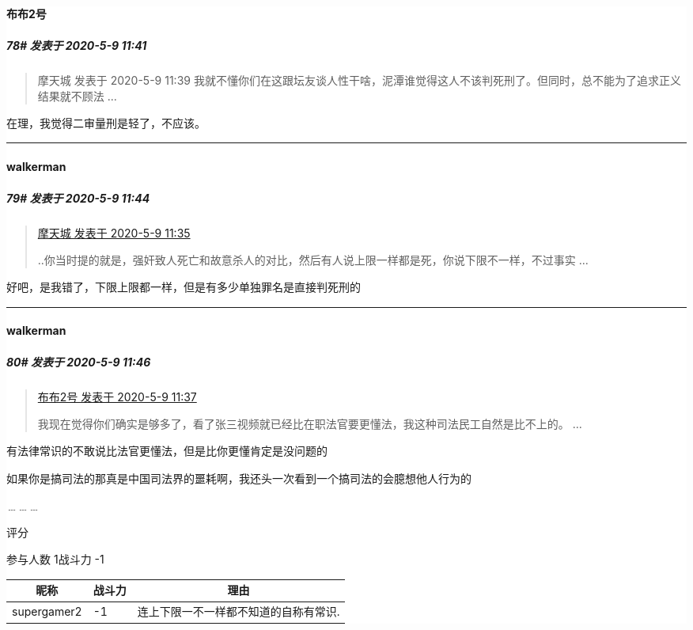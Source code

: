 ####  布布2号  
##### 78#       发表于 2020-5-9 11:41



<blockquote>摩天城 发表于 2020-5-9 11:39
我就不懂你们在这跟坛友谈人性干啥，泥潭谁觉得这人不该判死刑了。但同时，总不能为了追求正义结果就不顾法 ...</blockquote>
在理，我觉得二审量刑是轻了，不应该。







*****

####  walkerman  
##### 79#       发表于 2020-5-9 11:44



<blockquote><a href="httphttps://bbs.saraba1st.com/2b/forum.php?mod=redirect&amp;goto=findpost&amp;pid=47354501&amp;ptid=1933592" target="_blank">摩天城 发表于 2020-5-9 11:35</a>

..你当时提的就是，强奸致人死亡和故意杀人的对比，然后有人说上限一样都是死，你说下限不一样，不过事实 ...</blockquote>
好吧，是我错了，下限上限都一样，但是有多少单独罪名是直接判死刑的







*****

####  walkerman  
##### 80#       发表于 2020-5-9 11:46



<blockquote><a href="httphttps://bbs.saraba1st.com/2b/forum.php?mod=redirect&amp;goto=findpost&amp;pid=47354544&amp;ptid=1933592" target="_blank">布布2号 发表于 2020-5-9 11:37</a>

我现在觉得你们确实是够多了，看了张三视频就已经比在职法官要更懂法，我这种司法民工自然是比不上的。 ...</blockquote>
有法律常识的不敢说比法官更懂法，但是比你更懂肯定是没问题的


如果你是搞司法的那真是中国司法界的噩耗啊，我还头一次看到一个搞司法的会臆想他人行为的



﹍﹍﹍

评分





 参与人数 1战斗力 -1

|昵称|战斗力|理由|
|----|---|---|
| supergamer2|-1|连上下限一不一样都不知道的自称有常识.|
